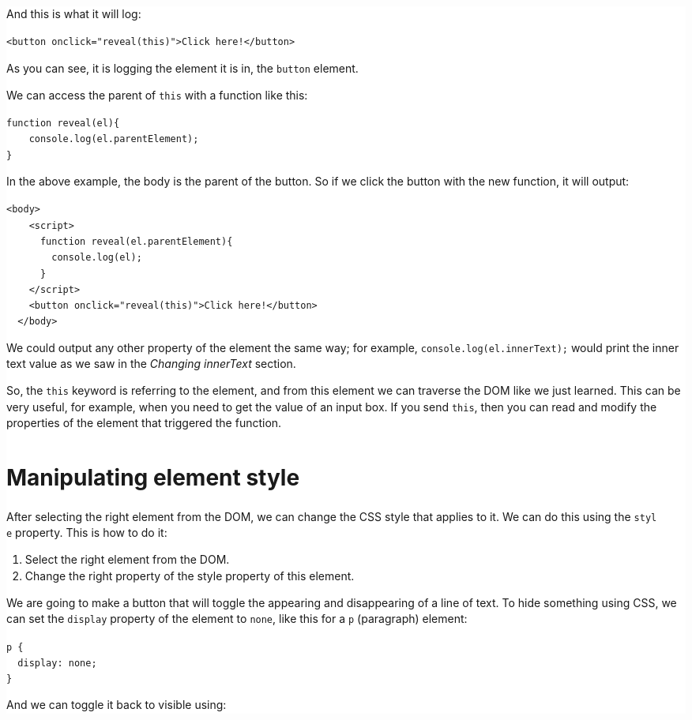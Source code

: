 And this is what it will log:

```
<button onclick="reveal(this)">Click here!</button>
```

As you can see, it is logging the element it is in, the `button` element.

We can access the parent of `this` with a function like this:

```
function reveal(el){
    console.log(el.parentElement);
}
```

In the above example, the body is the parent of the button. So if we click the button with the new function, it will output:

```
<body>
    <script>
      function reveal(el.parentElement){
        console.log(el);
      }
    </script>
    <button onclick="reveal(this)">Click here!</button>
  </body>
```

We could output any other property of the element the same way; for example, `console.log(el.innerText);` would print the inner text value as we saw in the _Changing innerText_ section.

So, the `this` keyword is referring to the element, and from this element we can traverse the DOM like we just learned. This can be very useful, for example, when you need to get the value of an input box. If you send `this`, then you can read and modify the properties of the element that triggered the function.

# Manipulating element style

After selecting the right element from the DOM, we can change the CSS style that applies to it. We can do this using the `style` property. This is how to do it:

1.  Select the right element from the DOM.
2.  Change the right property of the style property of this element.

We are going to make a button that will toggle the appearing and disappearing of a line of text. To hide something using CSS, we can set the `display` property of the element to `none`, like this for a `p` (paragraph) element:

```
p {
  display: none;
}
```

And we can toggle it back to visible using:

